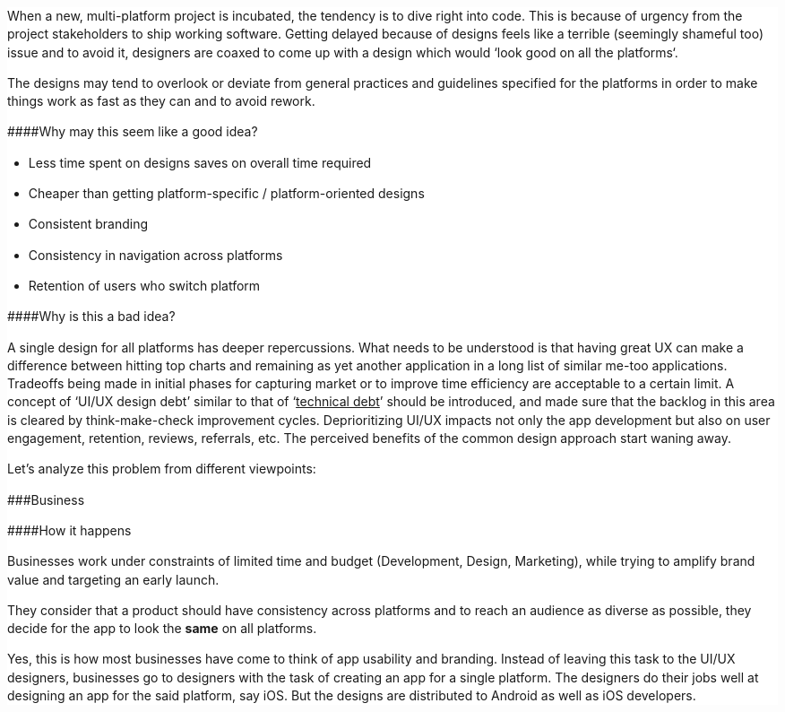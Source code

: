 
When a new, multi-platform project is incubated, the tendency is to dive right into code. This is because of urgency from the project stakeholders to ship working software. Getting delayed because of designs feels like a terrible (seemingly shameful too) issue and to avoid it, designers are coaxed to come up with a design which would ‘look good on all the platforms‘.

The designs may tend to overlook or deviate from general practices and guidelines specified for the platforms in order to make things work as fast as they can and to avoid rework.


####Why may this seem like a good idea?



*  Less time spent on designs saves on overall time required


*  Cheaper than getting platform-specific / platform-oriented designs


*  Consistent branding


*  Consistency in navigation across platforms


*  Retention of users who switch platform


####Why is this a bad idea?


A single design for all platforms has deeper repercussions. What needs to be understood is that having great UX can make a difference between hitting top charts and remaining as yet another application in a long list of similar me-too applications. Tradeoffs being made in initial phases for capturing market or to improve time efficiency are acceptable to a certain limit. A concept of ‘UI/UX design debt’ similar to that of ‘[technical debt](http://c2.com/cgi/wiki?WardExplainsDebtMetaphor)’ should be introduced, and made sure that the backlog in this area is cleared by think-make-check improvement cycles. Deprioritizing UI/UX impacts not only the app development but also on user engagement, retention, reviews, referrals, etc. The perceived benefits of the common design approach start waning away.

Let’s analyze this problem from different viewpoints:


###Business



####How it happens


Businesses work under constraints of limited time and budget (Development, Design, Marketing), while trying to amplify brand value and targeting an early launch.

They consider that a product should have consistency across platforms and to reach an audience as diverse as possible, they decide for the app to look the **same** on all platforms.


Yes, this is how most businesses have come to think of app usability and branding. Instead of leaving this task to the UI/UX designers, businesses go to designers with the task of creating an app for a single platform. The designers do their jobs well at designing an app for the said platform, say iOS. But the designs are distributed to Android as well as iOS developers.

